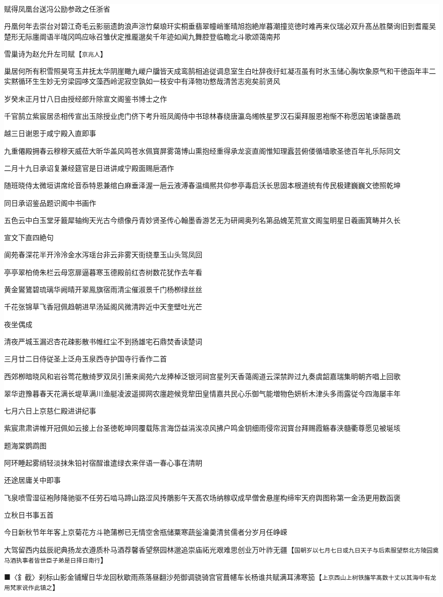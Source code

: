 赋得凤凰台送冯公励参政之任浙省  

丹凰何年去崇台对碧江奇毛云影丽遗韵浪声淙竹粲琅玕实桐垂翡翠幢峭峯晴旭抱絶岸暮潮撞览徳时难再来仪瑞必双升髙丛胜槩询旧到耆龎吴楚形无际廛阛语半哤冈鸣应咏召雏伏定推龎邈矣千年迹如闻九舞腔登临瞻北斗歌颂蔼南邦  

雪巢诗为赵允升左司赋【`京兆人`】  

巢居何所有积雪照昊穹玉井抚太华阴崖瞰九嵕户牖皆天成鸾鹄相追従调息室生白吐辞夜纡虹凝冱虽有时氷玉储心胸坎象原气和干徳函年丰二实黙循环生生妙无穷梁园哆文藻西岭泥寂空孰如一枝安中有泽物功憗哉清苦志宛矣前贤风  

岁癸未正月廿八日由授经郎升除宣文阁鉴书博士之作  

千官鹄立紫宸居丞相传宣出玉除授业虎门侪下考升班凤阁侍中书琼林春绕唐瀛岛缃帙星罗汉石渠拜服恩袍惭不称愿因笔谏罄愚疏  

越三日谢恩于咸宁殿入直即事  

九重僊殿拥春云穆穆天威莅大昕华盖风鸣苍水佩寳屏雾蔼博山熏抱经重得承龙衮直阁惟知理蠧芸俯偻循墙歌圣徳百年礼乐际同文  

二月十九日承诏复兼经筵官是日进讲咸宁殿面赐巵酒作  

随班晓侍太微垣讲席纶音忝特恩兼绾白麻垂泽渥一巵云液溥春温缉熈共仰参亭毒启沃长思固本根道统有传民极建巍巍文徳照乾坤  

同日承诏鉴品题识阁中书画作  

五色云中白玉堂牙籖犀轴绚天光古今缋像丹青妙贤圣传心翰墨香游艺无为研阃奥列名第品媿芜荒宣文阁玺眀星日羲画箕畴并久长  

宣文下直四絶句  

阆苑春深花半开泠泠金水泻瑶台非云非雾天街绕羣玉山头驾凤回  

亭亭翠柏倚朱栏云母窓扉逼暮寒玉德殿前红杏树数花犹作去年看  

黄金鸑鷟碧琉璃华阙晴开翠鳯旗宿雨清尘催淑景千门杨栁绿丝丝  

千花张锦草飞香冠佩趋朝进早汤延阁风微清跸近中天奎壁吐光芒  

夜坐偶成  

清夜严城玉漏迟杏花疎影散书帷红尘不到扬雄宅石鼎焚香读楚词  

三月廿二日侍従圣上泛舟玉泉西寺护国寺行香作二首  

西郊栁暗晓风和岩谷莺花散绮罗双凤引箫来阆苑六龙捧棹泛银河祠宫星列天香蔼阁道云深禁跸过九奏虞韶嘉瑞集眀朝齐唱上回歌  

翠华逰豫暮春天花满长堤草满川渔艇凌波遥掷网农廛趂候竞犂田皇情嘉共民心乐御气能増物色妍析木津头多雨露従今四海屡丰年  

七月六日上京慈仁殿进讲纪事  

紫宸肃肃讲帷开冠佩如云接上台圣徳乾坤同覆载陈言海岱益涓涘凉风拂户鸣金钥细雨侵帘润寳台拜赐霞觞春浃髓衢尊愿见被埏垓  

题海棠鹦鹉图  

阿环睡起雾绡轻淡抹朱铅衬宿酲谁遣绿衣来伴语一春心事在清眀  

还途居庸关中即事  

飞泉喷雪湿征袍陟降驰驱不任劳石啮马蹄山路涩风抟鵰影午天髙农场纳稼収成早僧舍悬崖构缔牢天府舆图称第一金汤更用数函褒  

立秋日书事五首  

今日新秋节年年客上京菊花方斗艳蒲栁已无情空舍瓶储粟寒蔬釡瀹羮清贫儒者分岁月任峥嵘  

大驾留西内兹辰祀典扬龙衣遵质朴马酒荐馨香望祭园林邈追崇庙祏光艰难思创业万叶祚无疆【`国朝岁以七月七日或九日天子与后素服望祭北方陵园奠马酒执事者皆世臣子弟是日择日南行`】  

■〈釒截〉刹标山影金铺耀日华龙回秋歇雨燕落昼翻沙苑御调骁骑宫官葺幰车长杨谁共赋满耳沸寒笳【`上京西山上树铁旛竿髙数十丈以其海中有龙用梵家说作此镇之`】  
